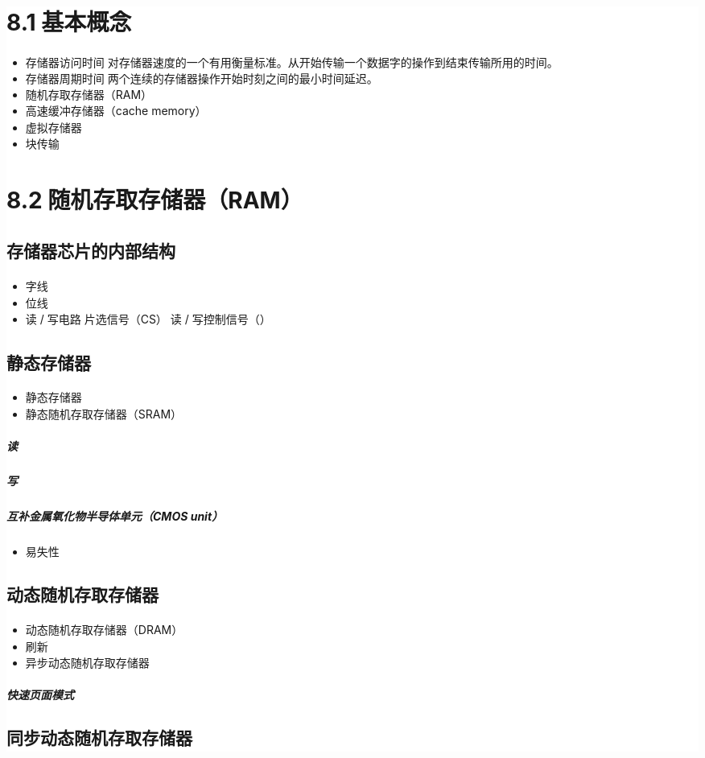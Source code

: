 # 8.1 基本概念



- 存储器访问时间
  对存储器速度的一个有用衡量标准。从开始传输一个数据字的操作到结束传输所用的时间。
- 存储器周期时间
  两个连续的存储器操作开始时刻之间的最小时间延迟。
- 随机存取存储器（RAM）
- 高速缓冲存储器（cache memory）
- 虚拟存储器
- 块传输

# 8.2 随机存取存储器（RAM）

## 存储器芯片的内部结构



- 字线
- 位线
- 读 / 写电路
  片选信号（CS）
  读 / 写控制信号（）

## 静态存储器



- 静态存储器
- 静态随机存取存储器（SRAM）

##### 读

##### 写

##### 互补金属氧化物半导体单元（CMOS unit）



- 易失性

## 动态随机存取存储器



- 动态随机存取存储器（DRAM）
- 刷新
- 异步动态随机存取存储器

##### 快速页面模式

## 同步动态随机存取存储器
